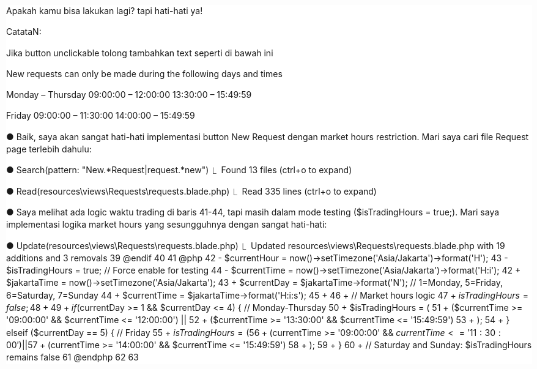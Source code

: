   Apakah kamu bisa lakukan lagi? tapi hati-hati ya!

  CatataN:

  Jika button unclickable tolong tambahkan text seperti di bawah ini

  New requests can only be made during the following days and times

  Monday – Thursday
  09:00:00 – 12:00:00
  13:30:00 – 15:49:59

  Friday
  09:00:00 – 11:30:00
  14:00:00 – 15:49:59

● Baik, saya akan sangat hati-hati implementasi button New Request dengan market hours restriction. Mari saya cari
  file Request page terlebih dahulu:

● Search(pattern: "New.*Request|request.*new")
  ⎿  Found 13 files (ctrl+o to expand)

● Read(resources\views\Requests\requests.blade.php)
  ⎿  Read 335 lines (ctrl+o to expand)

● Saya melihat ada logic waktu trading di baris 41-44, tapi masih dalam mode testing ($isTradingHours = true;). Mari
   saya implementasi logika market hours yang sesungguhnya dengan sangat hati-hati:

● Update(resources\views\Requests\requests.blade.php)
  ⎿  Updated resources\views\Requests\requests.blade.php with 19 additions and 3 removals
       39                @endif
       40            </div>
       41            @php
       42 -              $currentHour = now()->setTimezone('Asia/Jakarta')->format('H');
       43 -              $isTradingHours = true; // Force enable for testing
       44 -              $currentTime = now()->setTimezone('Asia/Jakarta')->format('H:i');
       42 +              $jakartaTime = now()->setTimezone('Asia/Jakarta');
       43 +              $currentDay = $jakartaTime->format('N'); // 1=Monday, 5=Friday, 6=Saturday, 7=Sunday
       44 +              $currentTime = $jakartaTime->format('H:i:s');
       45 +
       46 +              // Market hours logic
       47 +              $isTradingHours = false;
       48 +
       49 +              if ($currentDay >= 1 && $currentDay <= 4) { // Monday-Thursday
       50 +                  $isTradingHours = (
       51 +                      ($currentTime >= '09:00:00' && $currentTime <= '12:00:00') ||
       52 +                      ($currentTime >= '13:30:00' && $currentTime <= '15:49:59')
       53 +                  );
       54 +              } elseif ($currentDay == 5) { // Friday
       55 +                  $isTradingHours = (
       56 +                      ($currentTime >= '09:00:00' && $currentTime <= '11:30:00') ||
       57 +                      ($currentTime >= '14:00:00' && $currentTime <= '15:49:59')
       58 +                  );
       59 +              }
       60 +              // Saturday and Sunday: $isTradingHours remains false
       61            @endphp
       62
       63            <div>
